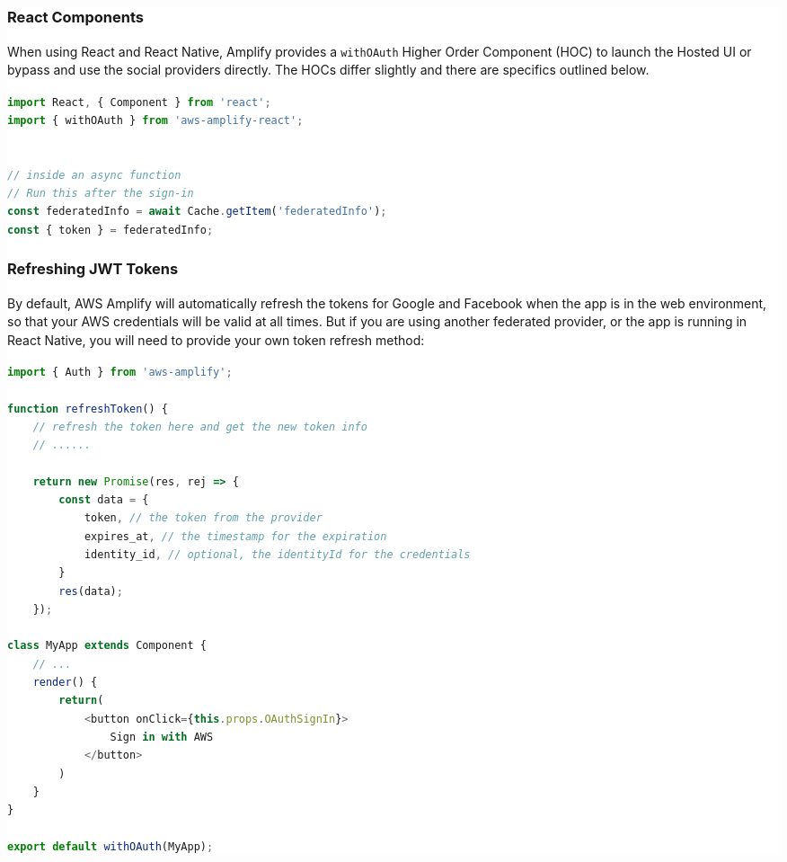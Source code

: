 ### React Components

When using React and React Native, Amplify provides a `withOAuth` Higher Order Component (HOC) to launch the Hosted UI or bypass and use the social providers directly. The HOCs differ slightly and there are specifics outlined below.

```javascript
import React, { Component } from 'react';
import { withOAuth } from 'aws-amplify-react';


// inside an async function
// Run this after the sign-in
const federatedInfo = await Cache.getItem('federatedInfo');
const { token } = federatedInfo;
```

### Refreshing JWT Tokens

By default, AWS Amplify will automatically refresh the tokens for Google and Facebook when the app is in the web environment, so that your AWS credentials will be valid at all times. But if you are using another federated provider, or the app is running in React Native, you will need to provide your own token refresh method:
```javascript
import { Auth } from 'aws-amplify';

function refreshToken() {
    // refresh the token here and get the new token info
    // ......

    return new Promise(res, rej => {
        const data = {
            token, // the token from the provider
            expires_at, // the timestamp for the expiration
            identity_id, // optional, the identityId for the credentials
        }
        res(data);
    });

class MyApp extends Component {
    // ...
    render() {
        return(
            <button onClick={this.props.OAuthSignIn}>
                Sign in with AWS
            </button>
        )
    }
}

export default withOAuth(MyApp);
```
